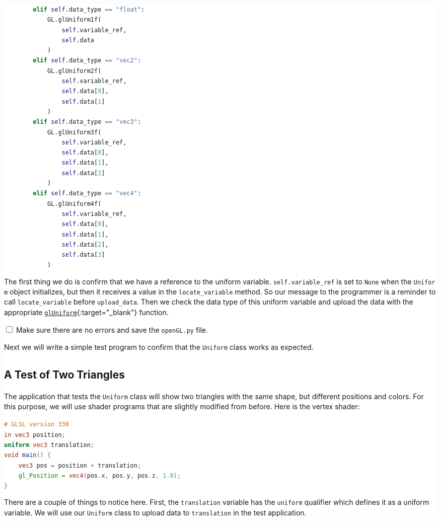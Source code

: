 ```python
        elif self.data_type == "float":
            GL.glUniform1f(
                self.variable_ref, 
                self.data
            )
        elif self.data_type == "vec2":
            GL.glUniform2f(
                self.variable_ref, 
                self.data[0], 
                self.data[1]
            )
        elif self.data_type == "vec3":
            GL.glUniform3f(
                self.variable_ref, 
                self.data[0], 
                self.data[1], 
                self.data[2]
            )
        elif self.data_type == "vec4":
            GL.glUniform4f(
                self.variable_ref, 
                self.data[0], 
                self.data[1], 
                self.data[2], 
                self.data[3]
            )
```

The first thing we do is confirm that we have a reference to the uniform variable. `self.variable_ref` is set to `None` when the `Uniform` object initializes, but then it receives a value in the `locate_variable` method. So our message to the programmer is a reminder to call `locate_variable` before `upload_data`. Then we check the data type of this uniform variable and upload the data with the appropriate [`glUniform`](https://www.khronos.org/registry/OpenGL-Refpages/gl4/html/glUniform.xhtml){:target="_blank"} function.

<input type="checkbox" class="checkbox inline"> Make sure there are no errors and save the `openGL.py` file.

Next we will write a simple test program to confirm that the `Uniform` class works as expected.

## A Test of Two Triangles

The application that tests the `Uniform` class will show two triangles with the same shape, but different positions and colors. For this purpose, we will use shader programs that are slightly modified from before. Here is the vertex shader:

```glsl
# GLSL version 330
in vec3 position;
uniform vec3 translation;
void main() {
    vec3 pos = position + translation;
    gl_Position = vec4(pos.x, pos.y, pos.z, 1.0);
}
```
There are a couple of things to notice here. First, the `translation` variable has the `uniform` qualifier which defines it as a uniform variable. We will use our `Uniform` class to upload data to `translation` in the test application.
